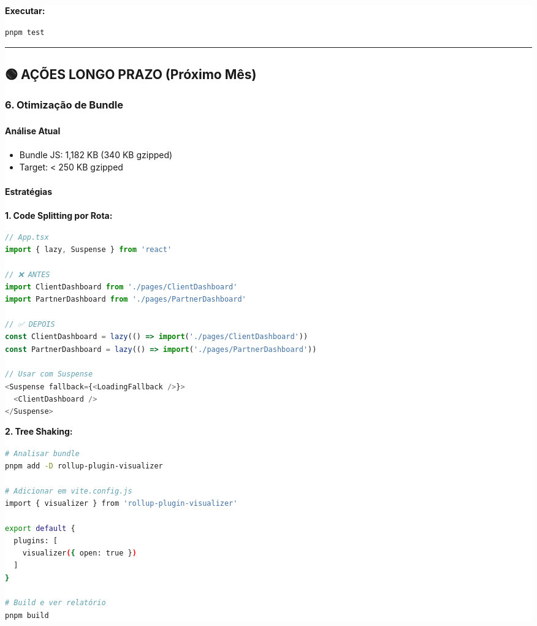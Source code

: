 **Executar:**
```bash
pnpm test
```

---

## 🟢 AÇÕES LONGO PRAZO (Próximo Mês)

### 6. Otimização de Bundle

#### Análise Atual
- Bundle JS: 1,182 KB (340 KB gzipped)
- Target: < 250 KB gzipped

#### Estratégias

**1. Code Splitting por Rota:**
```typescript
// App.tsx
import { lazy, Suspense } from 'react'

// ❌ ANTES
import ClientDashboard from './pages/ClientDashboard'
import PartnerDashboard from './pages/PartnerDashboard'

// ✅ DEPOIS
const ClientDashboard = lazy(() => import('./pages/ClientDashboard'))
const PartnerDashboard = lazy(() => import('./pages/PartnerDashboard'))

// Usar com Suspense
<Suspense fallback={<LoadingFallback />}>
  <ClientDashboard />
</Suspense>
```

**2. Tree Shaking:**
```bash
# Analisar bundle
pnpm add -D rollup-plugin-visualizer

# Adicionar em vite.config.js
import { visualizer } from 'rollup-plugin-visualizer'

export default {
  plugins: [
    visualizer({ open: true })
  ]
}

# Build e ver relatório
pnpm build
```
